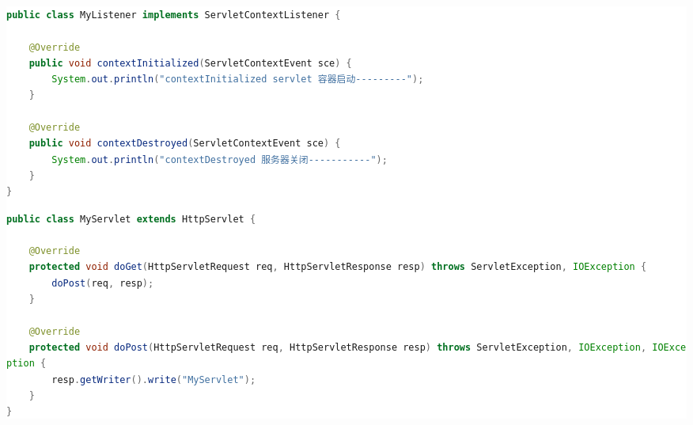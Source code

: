 ```java
public class MyListener implements ServletContextListener {

    @Override
    public void contextInitialized(ServletContextEvent sce) {
        System.out.println("contextInitialized servlet 容器启动---------");
    }

    @Override
    public void contextDestroyed(ServletContextEvent sce) {
        System.out.println("contextDestroyed 服务器关闭-----------");
    }
}
```

```java
public class MyServlet extends HttpServlet {

    @Override
    protected void doGet(HttpServletRequest req, HttpServletResponse resp) throws ServletException, IOException {
        doPost(req, resp);
    }

    @Override
    protected void doPost(HttpServletRequest req, HttpServletResponse resp) throws ServletException, IOException, IOException {
        resp.getWriter().write("MyServlet");
    }
}
```

